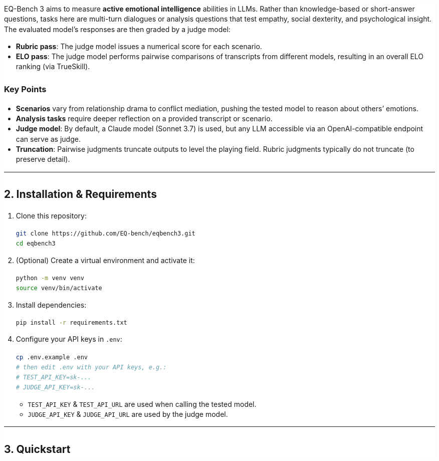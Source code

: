 EQ-Bench 3 aims to measure **active emotional intelligence** abilities in LLMs. Rather than knowledge-based or short-answer questions, tasks here are multi-turn dialogues or analysis questions that test empathy, social dexterity, and psychological insight. The evaluated model’s responses are then graded by a judge model:
- **Rubric pass**: The judge model issues a numerical score for each scenario.  
- **ELO pass**: The judge model performs pairwise comparisons of transcripts from different models, resulting in an overall ELO ranking (via TrueSkill).

### Key Points
- **Scenarios** vary from relationship drama to conflict mediation, pushing the tested model to reason about others’ emotions.  
- **Analysis tasks** require deeper reflection on a provided transcript or scenario.  
- **Judge model**: By default, a Claude model (Sonnet 3.7) is used, but any LLM accessible via an OpenAI-compatible endpoint can serve as judge.  
- **Truncation**: Pairwise judgments truncate outputs to level the playing field. Rubric judgments typically do not truncate (to preserve detail).  

---

## 2. Installation & Requirements

1. Clone this repository:

   ```bash
   git clone https://github.com/EQ-bench/eqbench3.git
   cd eqbench3
   ```

2. (Optional) Create a virtual environment and activate it:

   ```bash
   python -m venv venv
   source venv/bin/activate
   ```

3. Install dependencies:

   ```bash
   pip install -r requirements.txt
   ```

4. Configure your API keys in `.env`:

   ```bash
   cp .env.example .env
   # then edit .env with your API keys, e.g.:
   # TEST_API_KEY=sk-...
   # JUDGE_API_KEY=sk-...
   ```

   - `TEST_API_KEY` & `TEST_API_URL` are used when calling the tested model.  
   - `JUDGE_API_KEY` & `JUDGE_API_URL` are used by the judge model.  

---

## 3. Quickstart
